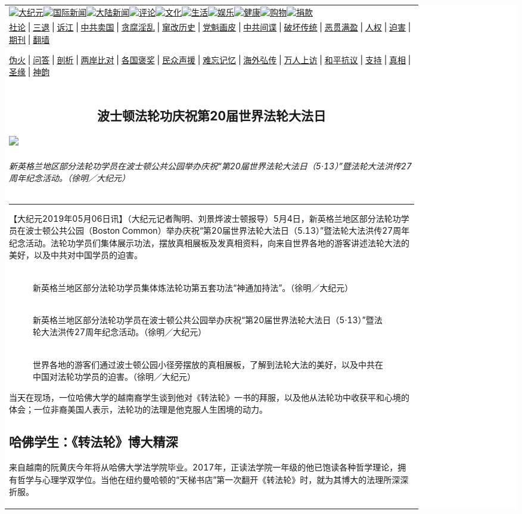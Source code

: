 <a name="1" id="1" target="_blank"></a><span id="1"></span>
<table align=center border="0"><tr><td colspan="2" VALIGN=TOP><a href="/gb/nsc413.md#1"><img src="https://raw.githubusercontent.com/jqkef205/www/master/t/djy/1.jpg" title="大纪元"></a><a href="/gb/n24hr.md#1"><img src="https://raw.githubusercontent.com/jqkef205/www/master/t/djy/3.jpg" title="国际新闻"></a><a href="/gb/nsc413.md#1"><img src="https://raw.githubusercontent.com/jqkef205/www/master/t/djy/4.jpg" title="大陆新闻"></a><a href="/gb/news392.md#1"><img src="https://raw.githubusercontent.com/jqkef205/www/master/t/djy/5.jpg" title="评论"></a><a href="/gb/news2007.md#1"><img src="https://raw.githubusercontent.com/jqkef205/www/master/t/djy/6.jpg" title="文化"></a><a href="/gb/news2008.md#1"><img src="https://raw.githubusercontent.com/jqkef205/www/master/t/djy/7.jpg" title="生活"></a><a href="/gb/ncyule.md#1"><img src="https://raw.githubusercontent.com/jqkef205/www/master/t/djy/8.jpg" title="娱乐"></a><a href="/gb/nsc1002.md#1"><img src="https://raw.githubusercontent.com/jqkef205/www/master/t/djy/9.jpg" title="健康"><a href="https://www.youlucky.com"><img src="https://raw.githubusercontent.com/jqkef205/www/master/t/djy/10.jpg" title="购物"></a><a href="https://donate.epochtimes.com/?utm_medium=epochtimes&utm_source=referral&utm_campaign=donate_button_djyarticleheader"><img src="https://raw.githubusercontent.com/jqkef205/www/master/t/djy/12.jpg" title="捐款"></a></td></tr>
<tr><td colspan="2" VALIGN=TOP><a target="_blank" href="/gb/9p.md#1">社论</a> | <a target="_blank" href="/gb/nf5657.md#1">三退</a> | <a target="_blank" href="/gb/nf6124.md#1">诉江</a> | <a target="_blank" href="/gb/nf1176117.md#1">中共卖国</a> | <a target="_blank" href="/gb/nf5773.md#1">贪腐淫乱</a> | <a target="_blank" href="/gb/nf1176115.md#1">窜改历史</a> | <a target="_blank" href="/gb/nf1176107.md#1">党魁画皮</a> | <a target="_blank" href="/gb/nf1320400.md#1">中共间谍</a> | <a target="_blank" href="/gb/nf1176114.md#1">破坏传统</a> | <a target="_blank" href="https://github.com/jqkef205/ntdtv/blob/master/gb/prog447_1.md#1">恶贯满盈</a> | <a target="_blank" href="/gb/ncid278.md#1">人权</a> | <a target="_blank" href="/gb/nf1176111.md#1">迫害</a> | <a target="_blank" href="https://gitlab.com/szzdlab/mh-qikan/blob/master/README.md#1">期刊</a> | <a target="_blank" href="https://github.com/bannedbook/fanqiang/wiki">翻墙</a></p><p><a target="_blank" href="/gb/nf5562.md#1">伪火</a> | <a target="_blank" href="/gb/nf4378.md#1">问答</a> | <a target="_blank" href="/gb/nf5792.md#1">剖析</a> | <a target="_blank" href="/gb/nf5735.md#1">两岸比对</a> | <a target="_blank" href="/gb/nf6119.md#1">各国褒奖</a> | <a target="_blank" href="/gb/nf6120.md#1">民众声援</a> | <a target="_blank" href="/gb/nf1188594.md#1">难忘记忆</a> | <a target="_blank" href="/gb/nf3180.md#1">海外弘传</a> | <a target="_blank" href="/gb/nf5410.md#1">万人上访</a> | <a target="_blank" href="https://github.com/jqkef205/ntdtv/blob/master/gb/prog1530_1.md#1">和平抗议</a> | <a target="_blank" href="/gb/nf4386.md#1">支持</a> | <a target="_blank" href="/gb/nf4389.md#1">真相</a> | <a target="_blank" href="/gb/nf5790.md#1">圣缘</a> | <a target="_blank" href="/gb/nf4786.md#1">神韵</a></td></tr>
<tr><td VALIGN=TOP width="626"><h2 align=center>波士顿法轮功庆祝第20届世界法轮大法日</h2>
<img width="600" src="https://i.epochtimes.com/assets/uploads/2019/05/1-1-1FalunDafa-2-600x400.jpg" />
<h6>新英格兰地区部分法轮功学员在波士顿公共公园举办庆祝“第20届世界法轮大法日（5·13）”暨法轮大法洪传27周年纪念活动。（徐明／大纪元）
</h6>
<hr>
	<p>【大纪元2019年05月06日讯】（<span class="s1">大纪元记者陶明、刘景烨<ahref="/gb/tag/%E6%B3%A2%E5%A3%AB%E9%A1%BF.md#1">波士顿</a>报导）</span><span class="s1">5</span><span class="s2">月</span><span class="s1">4</span><span class="s2">日，新英格兰地区部分<ahref="/gb/tag/%E6%B3%95%E8%BD%AE%E5%8A%9F.md#1">法轮功</a>学员在<ahref="/gb/tag/%E6%B3%A2%E5%A3%AB%E9%A1%BF.md#1">波士顿</a>公共公园（</span><span class="s1">Boston Common</span><span class="s2">）</span><span class="s2">举办庆祝“第</span><span class="s1">20</span><span class="s2">届世界<ahref="/gb/tag/%E6%B3%95%E8%BD%AE%E5%A4%A7%E6%B3%95%E6%97%A5.md#1">法轮大法日</a>（</span><span class="s1">5.13</span><span class="s2">）”暨法轮大法洪传</span><span class="s1">27</span><span class="s2">周年纪念活动。<ahref="/gb/tag/%E6%B3%95%E8%BD%AE%E5%8A%9F.md#1">法轮功</a>学员们集体展示功法，摆放真相展板及发真相资料，向来自世界各地的游客讲述法轮大法的美好，以及中共对中国学员的迫害。</span></p>
<figure id="attachment_11239891" style="width: 600px" class="wp-caption aligncenter"><ahref="https://i.epochtimes.com/assets/uploads/2019/05/1-1-2FalunDafa-2.jpg"><img class="wp-image-11239891 size-large" src="https://i.epochtimes.com/assets/uploads/2019/05/1-1-2FalunDafa-2-600x386.jpg" alt="" width="600" b="386" /></a><figcaption class="wp-caption-text">新英格兰地区部分法轮功学员集体炼法轮功第五套功法“神通加持法”。（徐明／大纪元）</figcaption></figure>
<figure id="attachment_11239894" style="width: 600px" class="wp-caption aligncenter"><ahref="https://i.epochtimes.com/assets/uploads/2019/05/1-1-7FalunDafa-2.jpg"><img class="wp-image-11239894 size-large" src="https://i.epochtimes.com/assets/uploads/2019/05/1-1-7FalunDafa-2-600x400.jpg" alt="" width="600" b="400" /></a><figcaption class="wp-caption-text">新英格兰地区部分法轮功学员在波士顿公共公园举办庆祝“第20届世界<ahref="/gb/tag/%E6%B3%95%E8%BD%AE%E5%A4%A7%E6%B3%95%E6%97%A5.md#1">法轮大法日</a>（5·13）”暨法轮大法洪传27周年纪念活动。（徐明／大纪元）</figcaption></figure>
<figure id="attachment_11236231" style="width: 600px" class="wp-caption aligncenter"><ahref="https://i.epochtimes.com/assets/uploads/2019/05/1-1-8FalunDafa.jpg"><img class="wp-image-11236231 size-large" src="https://i.epochtimes.com/assets/uploads/2019/05/1-1-8FalunDafa-600x400.jpg" alt="" width="600" b="400" /></a><figcaption class="wp-caption-text">世界各地的游客们通过波士顿公园小径旁摆放的真相展板，了解到法轮大法的美好，以及中共在中国对法轮功学员的迫害。（徐明／大纪元）</figcaption></figure>
<p>当天在现场，一位哈佛大学的越南裔学生谈到他对《<ahref="/gb/tag/%E8%BD%AC%E6%B3%95%E8%BD%AE.md#1">转法轮</a>》一书的拜服，以及他从法轮功中收获平和心境的体会；一位非裔美国人表示，法轮功的法理是他克服人生困境的动力。</p>
<h2 class="p1">哈佛学生：《<ahref="/gb/tag/%E8%BD%AC%E6%B3%95%E8%BD%AE.md#1">转法轮</a>》博大精深</h2>
<p class="p1"><span class="s1">来自越南的阮黄庆今年将从哈佛大学法学院毕业。</span><span class="s2">2017</span><span class="s1">年，正读法学院一年级的他已饱读各种哲学理论，拥有哲学与心理学双学位。当他在纽约曼哈顿的“天梯书店”第一次翻开《转法轮》时，就为其博大的法理所深深折服。</span></p>